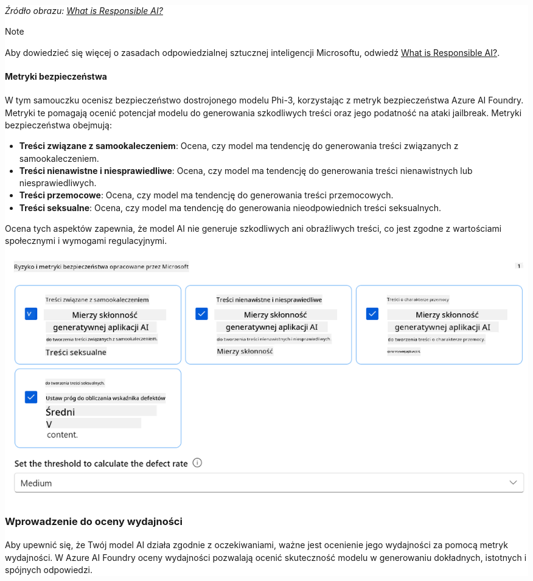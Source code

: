 
*Źródło obrazu: [What is Responsible AI?](https://learn.microsoft.com/azure/machine-learning/concept-responsible-ai?view=azureml-api-2&viewFallbackFrom=azureml-api-2%253fwt.mc_id%3Dstudentamb_279723)*

> [!NOTE]
> Aby dowiedzieć się więcej o zasadach odpowiedzialnej sztucznej inteligencji Microsoftu, odwiedź [What is Responsible AI?](https://learn.microsoft.com/azure/machine-learning/concept-responsible-ai?view=azureml-api-2?wt.mc_id=studentamb_279723).

#### Metryki bezpieczeństwa

W tym samouczku ocenisz bezpieczeństwo dostrojonego modelu Phi-3, korzystając z metryk bezpieczeństwa Azure AI Foundry. Metryki te pomagają ocenić potencjał modelu do generowania szkodliwych treści oraz jego podatność na ataki jailbreak. Metryki bezpieczeństwa obejmują:

- **Treści związane z samookaleczeniem**: Ocena, czy model ma tendencję do generowania treści związanych z samookaleczeniem.
- **Treści nienawistne i niesprawiedliwe**: Ocena, czy model ma tendencję do generowania treści nienawistnych lub niesprawiedliwych.
- **Treści przemocowe**: Ocena, czy model ma tendencję do generowania treści przemocowych.
- **Treści seksualne**: Ocena, czy model ma tendencję do generowania nieodpowiednich treści seksualnych.

Ocena tych aspektów zapewnia, że model AI nie generuje szkodliwych ani obraźliwych treści, co jest zgodne z wartościami społecznymi i wymogami regulacyjnymi.

![Evaluate based on safety.](../../../../../../translated_images/evaluate-based-on-safety.c5df819f5b0bfc07156d9b1e18bdf1f130120f7d23e05ea78bc9773d2500b665.pl.png)

### Wprowadzenie do oceny wydajności

Aby upewnić się, że Twój model AI działa zgodnie z oczekiwaniami, ważne jest ocenienie jego wydajności za pomocą metryk wydajności. W Azure AI Foundry oceny wydajności pozwalają ocenić skuteczność modelu w generowaniu dokładnych, istotnych i spójnych odpowiedzi.
